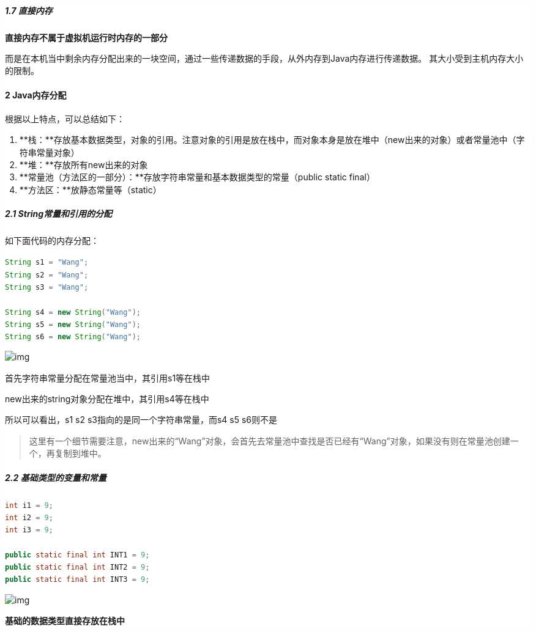 ##### 1.7 直接内存

**直接内存不属于虚拟机运行时内存的一部分**

而是在本机当中剩余内存分配出来的一块空间，通过一些传递数据的手段，从外内存到Java内存进行传递数据。 其大小受到主机内存大小的限制。



#### 2 Java内存分配

根据以上特点，可以总结如下：

1. **栈：**存放基本数据类型，对象的引用。注意对象的引用是放在栈中，而对象本身是放在堆中（new出来的对象）或者常量池中（字符串常量对象）
2. **堆：**存放所有new出来的对象
3. **常量池（方法区的一部分）：**存放字符串常量和基本数据类型的常量（public static final）
4. **方法区：**放静态常量等（static）

##### 2.1 String常量和引用的分配

如下面代码的内存分配：

```java
String s1 = "Wang";
String s2 = "Wang";
String s3 = "Wang";

String s4 = new String("Wang");
String s5 = new String("Wang");
String s6 = new String("Wang");
```



![img](https://zgy-1300225777.cos.ap-guangzhou.myqcloud.com/String%E5%B8%B8%E9%87%8F%E5%86%85%E5%AD%98%E5%88%86%E9%85%8D.jpg)

首先字符串常量分配在常量池当中，其引用s1等在栈中

new出来的string对象分配在堆中，其引用s4等在栈中

所以可以看出，s1 s2 s3指向的是同一个字符串常量，而s4 s5 s6则不是

> 这里有一个细节需要注意，new出来的“Wang”对象，会首先去常量池中查找是否已经有“Wang”对象，如果没有则在常量池创建一个，再复制到堆中。

##### 2.2 基础类型的变量和常量

```java
int i1 = 9;
int i2 = 9;
int i3 = 9;

public static final int INT1 = 9;
public static final int INT2 = 9;
public static final int INT3 = 9;
```



![img](https://zgy-1300225777.cos.ap-guangzhou.myqcloud.com/%E5%9F%BA%E7%A1%80%E7%B1%BB%E5%9E%8B%E5%86%85%E5%AD%98%E5%88%86%E9%85%8D.png)

**基础的数据类型直接存放在栈中**
